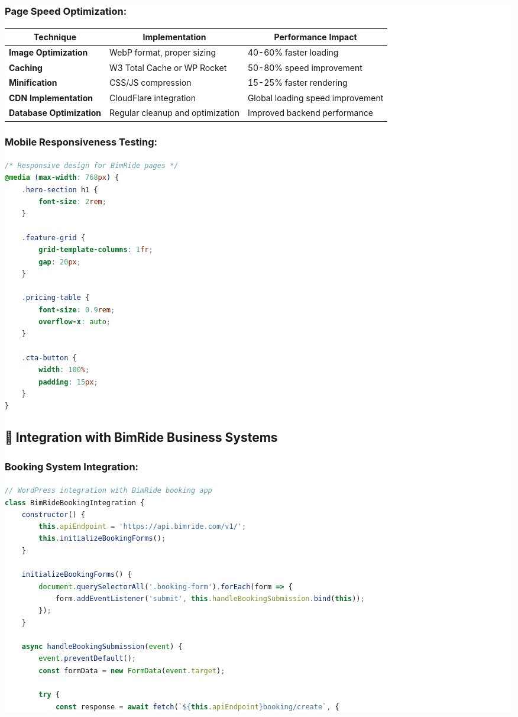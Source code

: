 ### **Page Speed Optimization:**

| **Technique** | **Implementation** | **Performance Impact** |
|---|---|---|
| **Image Optimization** | WebP format, proper sizing | 40-60% faster loading |
| **Caching** | W3 Total Cache or WP Rocket | 50-80% speed improvement |
| **Minification** | CSS/JS compression | 15-25% faster rendering |
| **CDN Implementation** | CloudFlare integration | Global loading speed improvement |
| **Database Optimization** | Regular cleanup and optimization | Improved backend performance |

### **Mobile Responsiveness Testing:**

```css
/* Responsive design for BimRide pages */
@media (max-width: 768px) {
    .hero-section h1 {
        font-size: 2rem;
    }
    
    .feature-grid {
        grid-template-columns: 1fr;
        gap: 20px;
    }
    
    .pricing-table {
        font-size: 0.9rem;
        overflow-x: auto;
    }
    
    .cta-button {
        width: 100%;
        padding: 15px;
    }
}
```

## 🔗 Integration with BimRide Business Systems

### **Booking System Integration:**

```javascript
// WordPress integration with BimRide booking app
class BimRideBookingIntegration {
    constructor() {
        this.apiEndpoint = 'https://api.bimride.com/v1/';
        this.initializeBookingForms();
    }
    
    initializeBookingForms() {
        document.querySelectorAll('.booking-form').forEach(form => {
            form.addEventListener('submit', this.handleBookingSubmission.bind(this));
        });
    }
    
    async handleBookingSubmission(event) {
        event.preventDefault();
        const formData = new FormData(event.target);
        
        try {
            const response = await fetch(`${this.apiEndpoint}booking/create`, {
```
